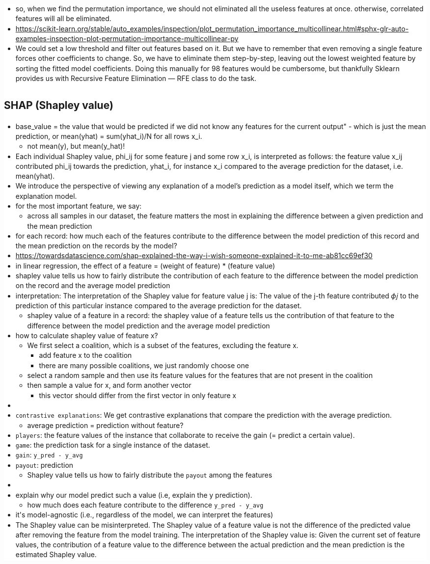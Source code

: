 - so, when we find the permutation importance, we should not eliminated all the useless features at once. otherwise, correlated features will all be eliminated. 
- https://scikit-learn.org/stable/auto_examples/inspection/plot_permutation_importance_multicollinear.html#sphx-glr-auto-examples-inspection-plot-permutation-importance-multicollinear-py
- We could set a low threshold and filter out features based on it. But we have to remember that even removing a single feature forces other coefficients to change. So, we have to eliminate them step-by-step, leaving out the lowest weighted feature by sorting the fitted model coefficients. Doing this manually for 98 features would be cumbersome, but thankfully Sklearn provides us with Recursive Feature Elimination — RFE class to do the task.


## SHAP (Shapley value)
- base_value = the value that would be predicted if we did not know any features for the current output" - which is just the mean prediction, or mean(yhat) = sum(yhat_i)/N for all rows x_i.
    - not mean(y), but mean(y_hat)!
- Each individual Shapley value, phi_ij for some feature j and some row x_i, is interpreted as follows: the feature value x_ij contributed phi_ij towards the prediction, yhat_i, for instance x_i compared to the average prediction for the dataset, i.e. mean(yhat).
- We introduce the perspective of viewing any explanation of a model’s prediction as a model itself, which we term the explanation model.
- for the most important feature, we say:
    - across all samples in our dataset, the feature matters the most in explaining the difference between a given prediction and the mean prediction
- for each record: how much each of the features contribute to the difference between the model prediction of this record and the mean prediction on the records by the model?
- https://towardsdatascience.com/shap-explained-the-way-i-wish-someone-explained-it-to-me-ab81cc69ef30
- in linear regression, the effect of a feature = (weight of feature) * (feature value)
- shapley value tells us how to fairly distribute the contribution of each feature to the difference between the model prediction on the record and the average model prediction
- interpretation: The interpretation of the Shapley value for feature value j is: The value of the j-th feature contributed 𝜙𝑗 to the prediction of this particular instance compared to the average prediction for the dataset.
    - shapley value of a feature in a record: the shapley value of a feature tells us the contribution of that feature to the difference between the model prediction and the average model prediction
- how to calculate shapley value of feature x? 
    - We first select a coalition, which is a subset of the features, excluding the feature x. 
        - add feature x to the coalition
        - there are many possible coalitions, we just randomly choose one
    - select a random sample and then use its feature values for the features that are not present in the coalition
    - then sample a value for x, and form another vector
        - this vector should differ from the first vector in only feature x
- 
- `contrastive explanations`: We get contrastive explanations that compare the prediction with the average prediction.
    - average prediction = prediction without feature?
- `players`: the feature values of the instance that collaborate to receive the gain (= predict a certain value). 
- `game`: the prediction task for a single instance of the dataset.
- `gain`: `y_pred - y_avg`
- `payout`:  prediction
    - Shapley value tells us how to fairly distribute the `payout` among the features
- 
- explain why our model predict such a value (i.e, explain the y prediction). 
    - how much does each feature contribute to the difference `y_pred - y_avg`
- it's model-agnostic (i.e., regardless of the model, we can interpret the features)
- The Shapley value can be misinterpreted. The Shapley value of a feature value is not the difference of the predicted value after removing the feature from the model training. The interpretation of the Shapley value is: Given the current set of feature values, the contribution of a feature value to the difference between the actual prediction and the mean prediction is the estimated Shapley value.